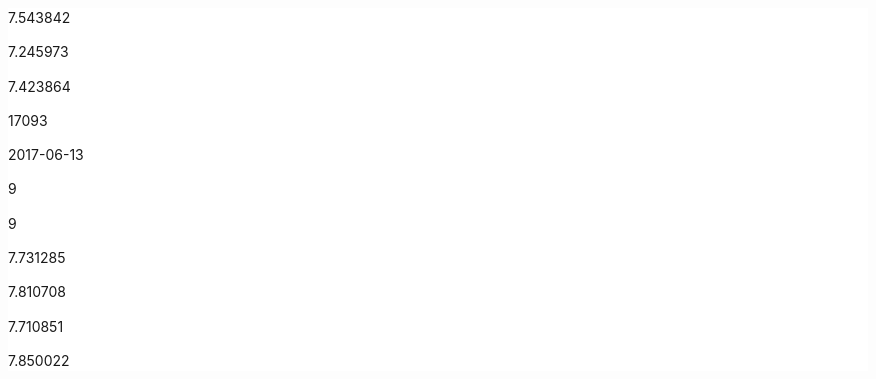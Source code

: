 7.543842

</td>

<td style="text-align:center;">

7.245973

</td>

<td style="text-align:center;">

7.423864

</td>

</tr>

<tr>

<td style="text-align:center;">

17093

</td>

<td style="text-align:center;">

2017-06-13

</td>

<td style="text-align:center;">

9

</td>

<td style="text-align:center;">

9

</td>

<td style="text-align:center;">

7.731285

</td>

<td style="text-align:center;">

7.810708

</td>

<td style="text-align:center;">

7.710851

</td>

<td style="text-align:center;">

7.850022
